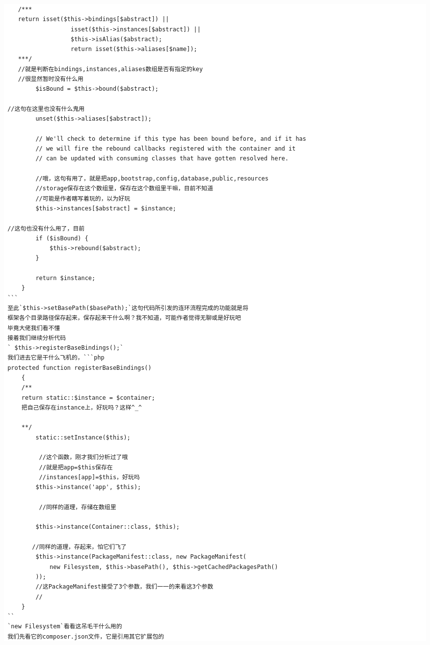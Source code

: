         /***
        return isset($this->bindings[$abstract]) ||
                       isset($this->instances[$abstract]) ||
                       $this->isAlias($abstract);
                       return isset($this->aliases[$name]);
        ***/
        //就是判断在bindings,instances,aliases数组是否有指定的key
        //很显然暂时没有什么用
             $isBound = $this->bound($abstract);
     
     //这句在这里也没有什么鬼用
             unset($this->aliases[$abstract]);
     
             // We'll check to determine if this type has been bound before, and if it has
             // we will fire the rebound callbacks registered with the container and it
             // can be updated with consuming classes that have gotten resolved here.
             
             //哦，这句有用了，就是把app,bootstrap,config,database,public,resources
             //storage保存在这个数组里，保存在这个数组里干嘛，目前不知道
             //可能是作者瞎写着玩的，以为好玩
             $this->instances[$abstract] = $instance;
     
     //这句也没有什么用了，目前 
             if ($isBound) {
                 $this->rebound($abstract);
             }
     
             return $instance;
         }
     ```  
     至此`$this->setBasePath($basePath);`这句代码所引发的连环流程完成的功能就是将  
     框架各个目录路径保存起来，保存起来干什么啊？我不知道，可能作者觉得无聊或是好玩吧  
     毕竟大佬我们看不懂  
     接着我们继续分析代码  
     ` $this->registerBaseBindings();`   
     我们进去它是干什么飞机的，```php   
     protected function registerBaseBindings()
         {
         /**
         return static::$instance = $container;
         把自己保存在instance上，好玩吗？这样^_^
         
         **/
             static::setInstance($this);
     
              //这个函数，刚才我们分析过了哦
              //就是把app=$this保存在
              //instances[app]=$this，好玩吗
             $this->instance('app', $this);
     
              //同样的道理，存储在数组里
              
             $this->instance(Container::class, $this);
     
            //同样的道理，存起来，怕它们飞了
             $this->instance(PackageManifest::class, new PackageManifest(
                 new Filesystem, $this->basePath(), $this->getCachedPackagesPath()
             ));
             //这PackageManifest接受了3个参数，我们一一的来看这3个参数  
             //
         }
     ``   
     `new Filesystem`看看这吊毛干什么用的   
     我们先看它的composer.json文件，它是引用其它扩展包的  